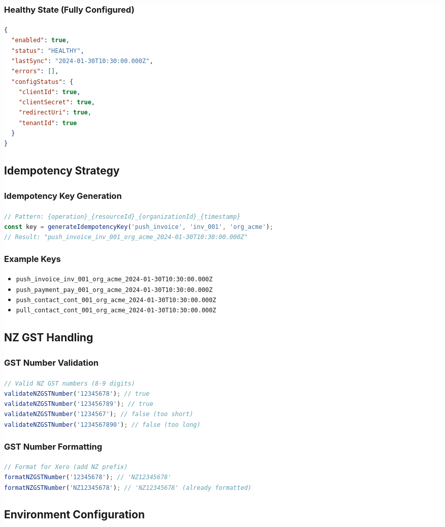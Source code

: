 ### Healthy State (Fully Configured)
```json
{
  "enabled": true,
  "status": "HEALTHY",
  "lastSync": "2024-01-30T10:30:00.000Z",
  "errors": [],
  "configStatus": {
    "clientId": true,
    "clientSecret": true,
    "redirectUri": true,
    "tenantId": true
  }
}
```

## Idempotency Strategy

### Idempotency Key Generation
```typescript
// Pattern: {operation}_{resourceId}_{organizationId}_{timestamp}
const key = generateIdempotencyKey('push_invoice', 'inv_001', 'org_acme');
// Result: "push_invoice_inv_001_org_acme_2024-01-30T10:30:00.000Z"
```

### Example Keys
- `push_invoice_inv_001_org_acme_2024-01-30T10:30:00.000Z`
- `push_payment_pay_001_org_acme_2024-01-30T10:30:00.000Z`
- `push_contact_cont_001_org_acme_2024-01-30T10:30:00.000Z`
- `pull_contact_cont_001_org_acme_2024-01-30T10:30:00.000Z`

## NZ GST Handling

### GST Number Validation
```typescript
// Valid NZ GST numbers (8-9 digits)
validateNZGSTNumber('12345678'); // true
validateNZGSTNumber('123456789'); // true
validateNZGSTNumber('1234567'); // false (too short)
validateNZGSTNumber('1234567890'); // false (too long)
```

### GST Number Formatting
```typescript
// Format for Xero (add NZ prefix)
formatNZGSTNumber('12345678'); // 'NZ12345678'
formatNZGSTNumber('NZ12345678'); // 'NZ12345678' (already formatted)
```

## Environment Configuration
